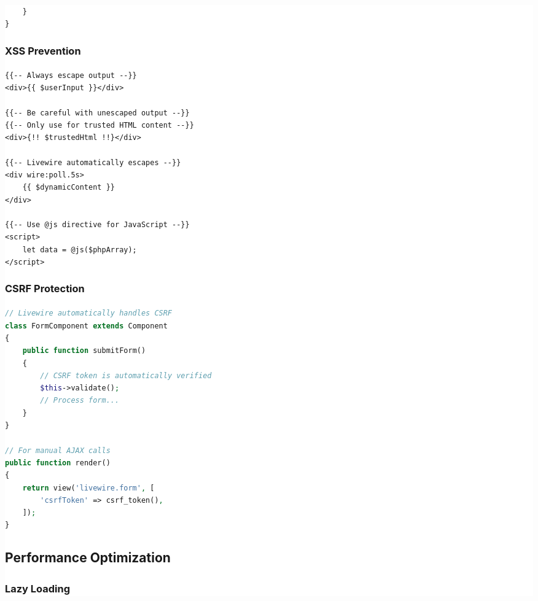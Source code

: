 ```php
    }
}
```

### XSS Prevention

```blade
{{-- Always escape output --}}
<div>{{ $userInput }}</div>

{{-- Be careful with unescaped output --}}
{{-- Only use for trusted HTML content --}}
<div>{!! $trustedHtml !!}</div>

{{-- Livewire automatically escapes --}}
<div wire:poll.5s>
    {{ $dynamicContent }}
</div>

{{-- Use @js directive for JavaScript --}}
<script>
    let data = @js($phpArray);
</script>
```

### CSRF Protection

```php
// Livewire automatically handles CSRF
class FormComponent extends Component
{
    public function submitForm()
    {
        // CSRF token is automatically verified
        $this->validate();
        // Process form...
    }
}

// For manual AJAX calls
public function render()
{
    return view('livewire.form', [
        'csrfToken' => csrf_token(),
    ]);
}
```

## Performance Optimization

### Lazy Loading

